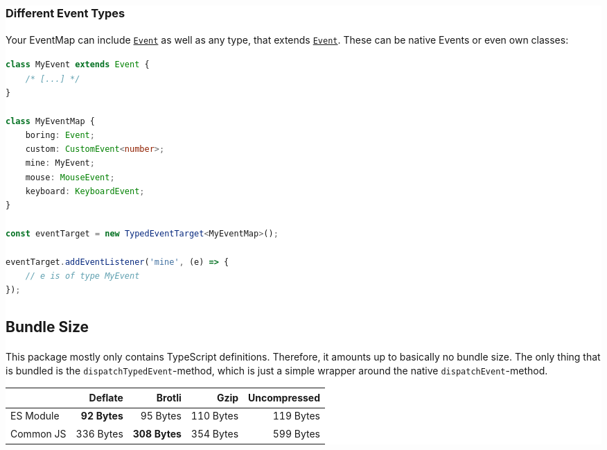 ### Different Event Types

Your EventMap can include [`Event`](https://developer.mozilla.org/en-US/docs/Web/API/Event) as well as any type, that extends [`Event`](https://developer.mozilla.org/en-US/docs/Web/API/Event). These can be native Events or even own classes:

```ts
class MyEvent extends Event {
    /* [...] */
}

class MyEventMap {
    boring: Event;
    custom: CustomEvent<number>;
    mine: MyEvent;
    mouse: MouseEvent;
    keyboard: KeyboardEvent;
}

const eventTarget = new TypedEventTarget<MyEventMap>();

eventTarget.addEventListener('mine', (e) => {
    // e is of type MyEvent
});
```

## Bundle Size

This package mostly only contains TypeScript definitions. Therefore, it amounts up to basically no bundle size. The only thing that is bundled is the `dispatchTypedEvent`-method, which is just a simple wrapper around the native `dispatchEvent`-method.

|           |      Deflate |        Brotli |      Gzip | Uncompressed |
| --------- | -----------: | ------------: | --------: | -----------: |
| ES Module | **92 Bytes** |      95 Bytes | 110 Bytes |    119 Bytes |
| Common JS |    336 Bytes | **308 Bytes** | 354 Bytes |    599 Bytes |
